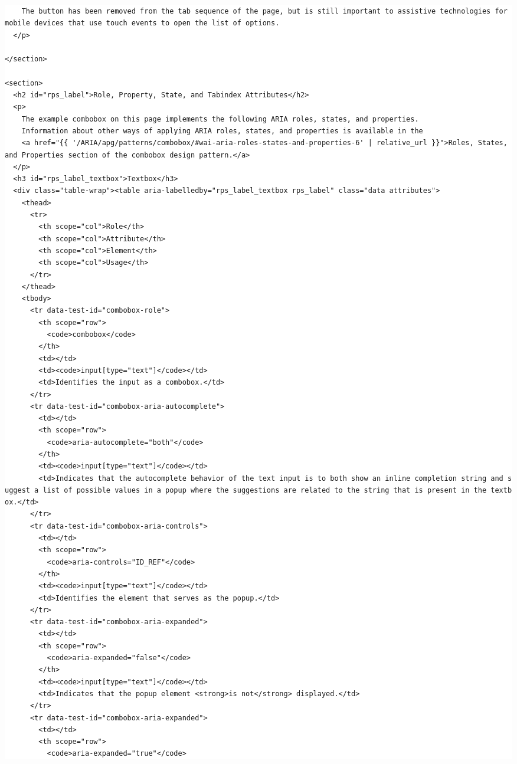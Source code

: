         The button has been removed from the tab sequence of the page, but is still important to assistive technologies for mobile devices that use touch events to open the list of options.
      </p>

    </section>

    <section>
      <h2 id="rps_label">Role, Property, State, and Tabindex Attributes</h2>
      <p>
        The example combobox on this page implements the following ARIA roles, states, and properties.
        Information about other ways of applying ARIA roles, states, and properties is available in the
        <a href="{{ '/ARIA/apg/patterns/combobox/#wai-aria-roles-states-and-properties-6' | relative_url }}">Roles, States, and Properties section of the combobox design pattern.</a>
      </p>
      <h3 id="rps_label_textbox">Textbox</h3>
      <div class="table-wrap"><table aria-labelledby="rps_label_textbox rps_label" class="data attributes">
        <thead>
          <tr>
            <th scope="col">Role</th>
            <th scope="col">Attribute</th>
            <th scope="col">Element</th>
            <th scope="col">Usage</th>
          </tr>
        </thead>
        <tbody>
          <tr data-test-id="combobox-role">
            <th scope="row">
              <code>combobox</code>
            </th>
            <td></td>
            <td><code>input[type="text"]</code></td>
            <td>Identifies the input as a combobox.</td>
          </tr>
          <tr data-test-id="combobox-aria-autocomplete">
            <td></td>
            <th scope="row">
              <code>aria-autocomplete="both"</code>
            </th>
            <td><code>input[type="text"]</code></td>
            <td>Indicates that the autocomplete behavior of the text input is to both show an inline completion string and suggest a list of possible values in a popup where the suggestions are related to the string that is present in the textbox.</td>
          </tr>
          <tr data-test-id="combobox-aria-controls">
            <td></td>
            <th scope="row">
              <code>aria-controls="ID_REF"</code>
            </th>
            <td><code>input[type="text"]</code></td>
            <td>Identifies the element that serves as the popup.</td>
          </tr>
          <tr data-test-id="combobox-aria-expanded">
            <td></td>
            <th scope="row">
              <code>aria-expanded="false"</code>
            </th>
            <td><code>input[type="text"]</code></td>
            <td>Indicates that the popup element <strong>is not</strong> displayed.</td>
          </tr>
          <tr data-test-id="combobox-aria-expanded">
            <td></td>
            <th scope="row">
              <code>aria-expanded="true"</code>